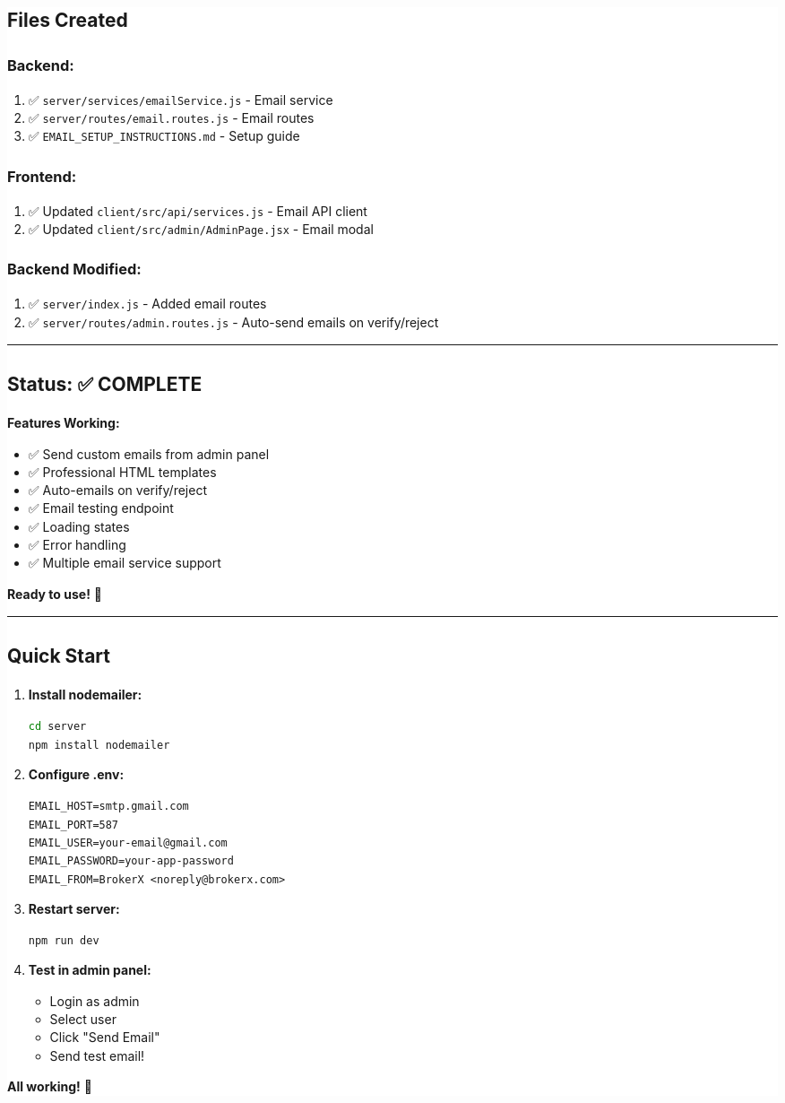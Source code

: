 
## Files Created

### Backend:
1. ✅ `server/services/emailService.js` - Email service
2. ✅ `server/routes/email.routes.js` - Email routes
3. ✅ `EMAIL_SETUP_INSTRUCTIONS.md` - Setup guide

### Frontend:
1. ✅ Updated `client/src/api/services.js` - Email API client
2. ✅ Updated `client/src/admin/AdminPage.jsx` - Email modal

### Backend Modified:
1. ✅ `server/index.js` - Added email routes
2. ✅ `server/routes/admin.routes.js` - Auto-send emails on verify/reject

---

## Status: ✅ COMPLETE

**Features Working:**
- ✅ Send custom emails from admin panel
- ✅ Professional HTML templates
- ✅ Auto-emails on verify/reject
- ✅ Email testing endpoint
- ✅ Loading states
- ✅ Error handling
- ✅ Multiple email service support

**Ready to use!** 📧

---

## Quick Start

1. **Install nodemailer:**
   ```bash
   cd server
   npm install nodemailer
   ```

2. **Configure .env:**
   ```env
   EMAIL_HOST=smtp.gmail.com
   EMAIL_PORT=587
   EMAIL_USER=your-email@gmail.com
   EMAIL_PASSWORD=your-app-password
   EMAIL_FROM=BrokerX <noreply@brokerx.com>
   ```

3. **Restart server:**
   ```bash
   npm run dev
   ```

4. **Test in admin panel:**
   - Login as admin
   - Select user
   - Click "Send Email"
   - Send test email!

**All working!** 🎉

